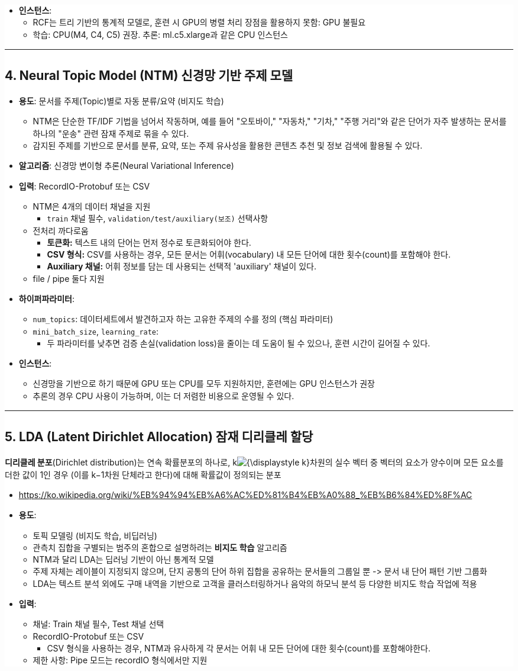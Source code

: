 - **인스턴스**: 
	- RCF는 트리 기반의 통계적 모델로, 훈련 시 GPU의 병렬 처리 장점을 활용하지 못함: GPU 불필요
	- 학습: CPU(M4, C4, C5) 권장. 추론: ml.c5.xlarge과 같은 CPU 인스턴스
    

---

## 4. Neural Topic Model (NTM) 신경망 기반 주제 모델

- **용도**: 문서를 주제(Topic)별로 자동 분류/요약 (비지도 학습)
	- NTM은 단순한 TF/IDF 기법을 넘어서 작동하며, 예를 들어 "오토바이," "자동차," "기차," "주행 거리"와 같은 단어가 자주 발생하는 문서를 하나의 "운송" 관련 잠재 주제로 묶을 수 있다.
	- 감지된 주제를 기반으로 문서를 분류, 요약, 또는 주제 유사성을 활용한 콘텐츠 추천 및 정보 검색에 활용될 수 있다. 
    
- **알고리즘**: 신경망 변이형 추론(Neural Variational Inference)
    
- **입력**: RecordIO-Protobuf 또는 CSV
    - NTM은 4개의 데이터 채널을 지원
	    - `train` 채널 필수, `validation/test/auxiliary(보조)` 선택사항
    - 전처리 까다로움
	    - **토큰화:** 텍스트 내의 단어는 먼저 정수로 토큰화되어야 한다.
		- **CSV 형식:** CSV를 사용하는 경우, 모든 문서는 어휘(vocabulary) 내 모든 단어에 대한 횟수(count)를 포함해야 한다.
		- **Auxiliary 채널:** 어휘 정보를 담는 데 사용되는 선택적 'auxiliary' 채널이 있다.
	- file / pipe 둘다 지원
        
- **하이퍼파라미터**:
    - `num_topics`: 데이터세트에서 발견하고자 하는 고유한 주제의 수를 정의 (핵심 파라미터)
    - `mini_batch_size`, `learning_rate`: 
	    - 두 파라미터를 낮추면 검증 손실(validation loss)을 줄이는 데 도움이 될 수 있으나, 훈련 시간이 길어질 수 있다.
        
- **인스턴스**: 
	- 신경망을 기반으로 하기 때문에 GPU 또는 CPU를 모두 지원하지만, 훈련에는 GPU 인스턴스가 권장
	- 추론의 경우 CPU 사용이 가능하며, 이는 더 저렴한 비용으로 운영될 수 있다.
    

---

## 5. LDA (Latent Dirichlet Allocation) 잠재 디리클레 할당

**디리클레 분포**(Dirichlet distribution)는 연속 확률분포의 하나로, k![{\displaystyle k}](https://wikimedia.org/api/rest_v1/media/math/render/svg/c3c9a2c7b599b37105512c5d570edc034056dd40)차원의 실수 벡터 중 벡터의 요소가 양수이며 모든 요소를 더한 값이 1인 경우 (이를 k−1차원 단체라고 한다)에 대해 확률값이 정의되는 분포
- https://ko.wikipedia.org/wiki/%EB%94%94%EB%A6%AC%ED%81%B4%EB%A0%88_%EB%B6%84%ED%8F%AC

- **용도**: 
	- 토픽 모델링 (비지도 학습, 비딥러닝)
	- 관측치 집합을 구별되는 범주의 혼합으로 설명하려는 **비지도 학습** 알고리즘
	- NTM과 달리 LDA는 딥러닝 기반이 아닌 통계적 모델
	- 주제 자체는 레이블이 지정되지 않으며, 단지 공통의 단어 하위 집합을 공유하는 문서들의 그룹일 뿐 -> 문서 내 단어 패턴 기반 그룹화
	- LDA는 텍스트 분석 외에도 구매 내역을 기반으로 고객을 클러스터링하거나 음악의 하모닉 분석 등 다양한 비지도 학습 작업에 적용
        
- **입력**: 
	- 채널: Train 채널 필수, Test 채널 선택
	- RecordIO-Protobuf 또는 CSV 
		- CSV 형식을 사용하는 경우, NTM과 유사하게 각 문서는 어휘 내 모든 단어에 대한 횟수(count)를 포함해야한다. 
	- 제한 사항: Pipe 모드는 recordIO 형식에서만 지원
    